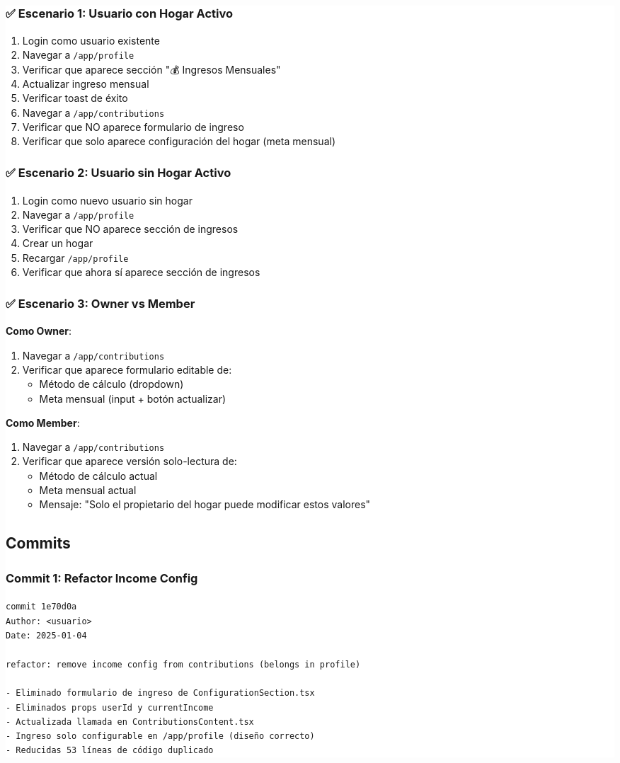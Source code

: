 ### ✅ Escenario 1: Usuario con Hogar Activo

1. Login como usuario existente
2. Navegar a `/app/profile`
3. Verificar que aparece sección "💰 Ingresos Mensuales"
4. Actualizar ingreso mensual
5. Verificar toast de éxito
6. Navegar a `/app/contributions`
7. Verificar que NO aparece formulario de ingreso
8. Verificar que solo aparece configuración del hogar (meta mensual)

### ✅ Escenario 2: Usuario sin Hogar Activo

1. Login como nuevo usuario sin hogar
2. Navegar a `/app/profile`
3. Verificar que NO aparece sección de ingresos
4. Crear un hogar
5. Recargar `/app/profile`
6. Verificar que ahora sí aparece sección de ingresos

### ✅ Escenario 3: Owner vs Member

**Como Owner**:
1. Navegar a `/app/contributions`
2. Verificar que aparece formulario editable de:
   - Método de cálculo (dropdown)
   - Meta mensual (input + botón actualizar)

**Como Member**:
1. Navegar a `/app/contributions`
2. Verificar que aparece versión solo-lectura de:
   - Método de cálculo actual
   - Meta mensual actual
   - Mensaje: "Solo el propietario del hogar puede modificar estos valores"

## Commits

### Commit 1: Refactor Income Config

```
commit 1e70d0a
Author: <usuario>
Date: 2025-01-04

refactor: remove income config from contributions (belongs in profile)

- Eliminado formulario de ingreso de ConfigurationSection.tsx
- Eliminados props userId y currentIncome
- Actualizada llamada en ContributionsContent.tsx
- Ingreso solo configurable en /app/profile (diseño correcto)
- Reducidas 53 líneas de código duplicado
```
